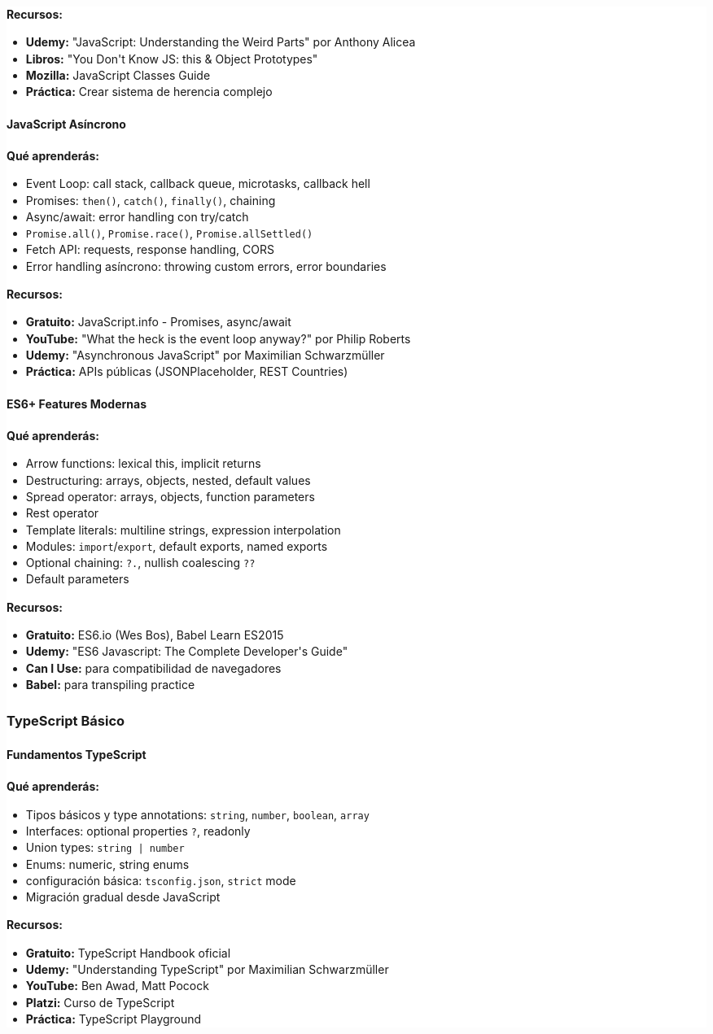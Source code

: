 **Recursos:**
- **Udemy:** "JavaScript: Understanding the Weird Parts" por Anthony Alicea
- **Libros:** "You Don't Know JS: this & Object Prototypes"
- **Mozilla:** JavaScript Classes Guide
- **Práctica:** Crear sistema de herencia complejo

#### **JavaScript Asíncrono**
**Qué aprenderás:**
- Event Loop: call stack, callback queue, microtasks, callback hell
- Promises: `then()`, `catch()`, `finally()`, chaining
- Async/await: error handling con try/catch
- `Promise.all()`, `Promise.race()`, `Promise.allSettled()`
- Fetch API: requests, response handling, CORS
- Error handling asíncrono: throwing custom errors, error boundaries

**Recursos:**
- **Gratuito:** JavaScript.info - Promises, async/await
- **YouTube:** "What the heck is the event loop anyway?" por Philip Roberts
- **Udemy:** "Asynchronous JavaScript" por Maximilian Schwarzmüller
- **Práctica:** APIs públicas (JSONPlaceholder, REST Countries)

#### **ES6+ Features Modernas**
**Qué aprenderás:**
- Arrow functions: lexical this, implicit returns
- Destructuring: arrays, objects, nested, default values
- Spread operator: arrays, objects, function parameters
- Rest operator
- Template literals: multiline strings, expression interpolation
- Modules: `import`/`export`, default exports, named exports
- Optional chaining: `?.`, nullish coalescing `??`
- Default parameters

**Recursos:**
- **Gratuito:** ES6.io (Wes Bos), Babel Learn ES2015
- **Udemy:** "ES6 Javascript: The Complete Developer's Guide"
- **Can I Use:** para compatibilidad de navegadores
- **Babel:** para transpiling practice

### TypeScript Básico

#### **Fundamentos TypeScript**
**Qué aprenderás:**
- Tipos básicos y type annotations: `string`, `number`, `boolean`, `array`
- Interfaces: optional properties `?`, readonly
- Union types: `string | number`
- Enums: numeric, string enums
- configuración básica: `tsconfig.json`, `strict` mode
- Migración gradual desde JavaScript

**Recursos:**
- **Gratuito:** TypeScript Handbook oficial
- **Udemy:** "Understanding TypeScript" por Maximilian Schwarzmüller
- **YouTube:** Ben Awad, Matt Pocock
- **Platzi:** Curso de TypeScript
- **Práctica:** TypeScript Playground
